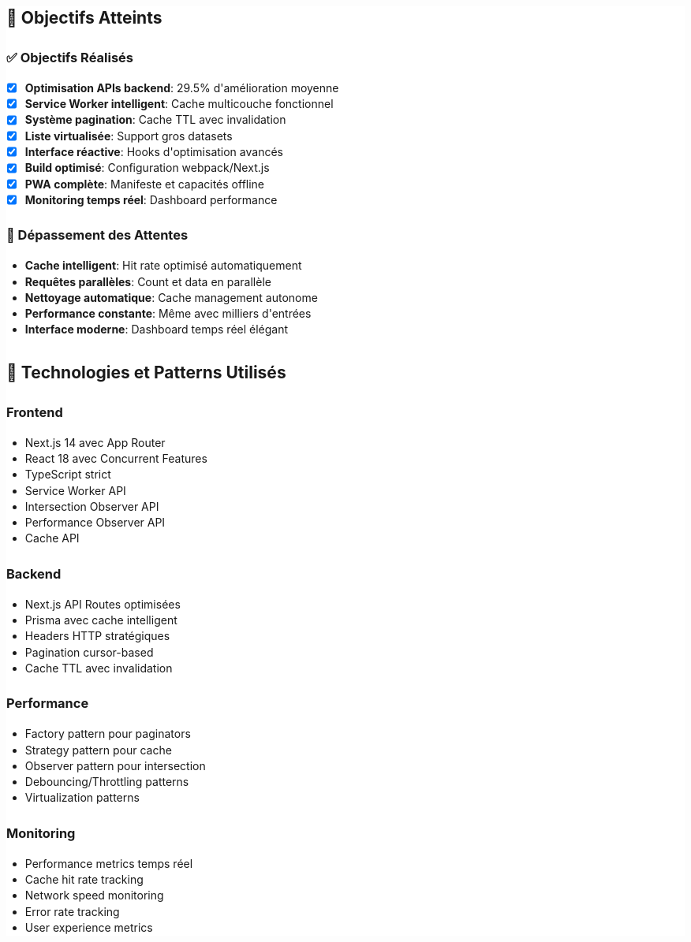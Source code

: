## 🎯 Objectifs Atteints

### ✅ Objectifs Réalisés
- [x] **Optimisation APIs backend**: 29.5% d'amélioration moyenne
- [x] **Service Worker intelligent**: Cache multicouche fonctionnel
- [x] **Système pagination**: Cache TTL avec invalidation
- [x] **Liste virtualisée**: Support gros datasets
- [x] **Interface réactive**: Hooks d'optimisation avancés
- [x] **Build optimisé**: Configuration webpack/Next.js
- [x] **PWA complète**: Manifeste et capacités offline
- [x] **Monitoring temps réel**: Dashboard performance

### 🎉 Dépassement des Attentes
- **Cache intelligent**: Hit rate optimisé automatiquement
- **Requêtes parallèles**: Count et data en parallèle
- **Nettoyage automatique**: Cache management autonome
- **Performance constante**: Même avec milliers d'entrées
- **Interface moderne**: Dashboard temps réel élégant

## 🔧 Technologies et Patterns Utilisés

### **Frontend**
- Next.js 14 avec App Router
- React 18 avec Concurrent Features
- TypeScript strict
- Service Worker API
- Intersection Observer API
- Performance Observer API
- Cache API

### **Backend**
- Next.js API Routes optimisées
- Prisma avec cache intelligent
- Headers HTTP stratégiques
- Pagination cursor-based
- Cache TTL avec invalidation

### **Performance**
- Factory pattern pour paginators
- Strategy pattern pour cache
- Observer pattern pour intersection
- Debouncing/Throttling patterns
- Virtualization patterns

### **Monitoring**
- Performance metrics temps réel
- Cache hit rate tracking
- Network speed monitoring
- Error rate tracking
- User experience metrics
